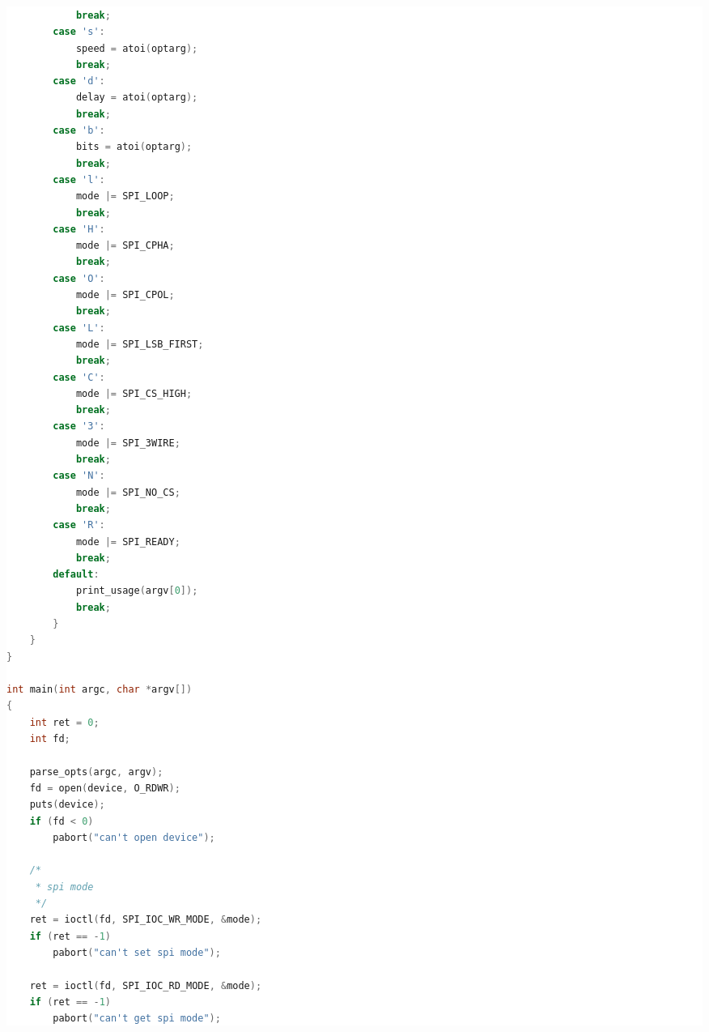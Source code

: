   ```c
              break;
          case 's':
              speed = atoi(optarg);
              break;
          case 'd':
              delay = atoi(optarg);
              break;
          case 'b':
              bits = atoi(optarg);
              break;
          case 'l':
              mode |= SPI_LOOP;
              break;
          case 'H':
              mode |= SPI_CPHA;
              break;
          case 'O':
              mode |= SPI_CPOL;
              break;
          case 'L':
              mode |= SPI_LSB_FIRST;
              break;
          case 'C':
              mode |= SPI_CS_HIGH;
              break;
          case '3':
              mode |= SPI_3WIRE;
              break;
          case 'N':
              mode |= SPI_NO_CS;
              break;
          case 'R':
              mode |= SPI_READY;
              break;
          default:
              print_usage(argv[0]);
              break;
          }
      }
  }

  int main(int argc, char *argv[])
  {
      int ret = 0;
      int fd;

      parse_opts(argc, argv);
      fd = open(device, O_RDWR);
      puts(device);
      if (fd < 0)
          pabort("can't open device");

      /*
       * spi mode 
       */
      ret = ioctl(fd, SPI_IOC_WR_MODE, &mode);
      if (ret == -1)
          pabort("can't set spi mode");

      ret = ioctl(fd, SPI_IOC_RD_MODE, &mode);
      if (ret == -1)
          pabort("can't get spi mode");

  ```